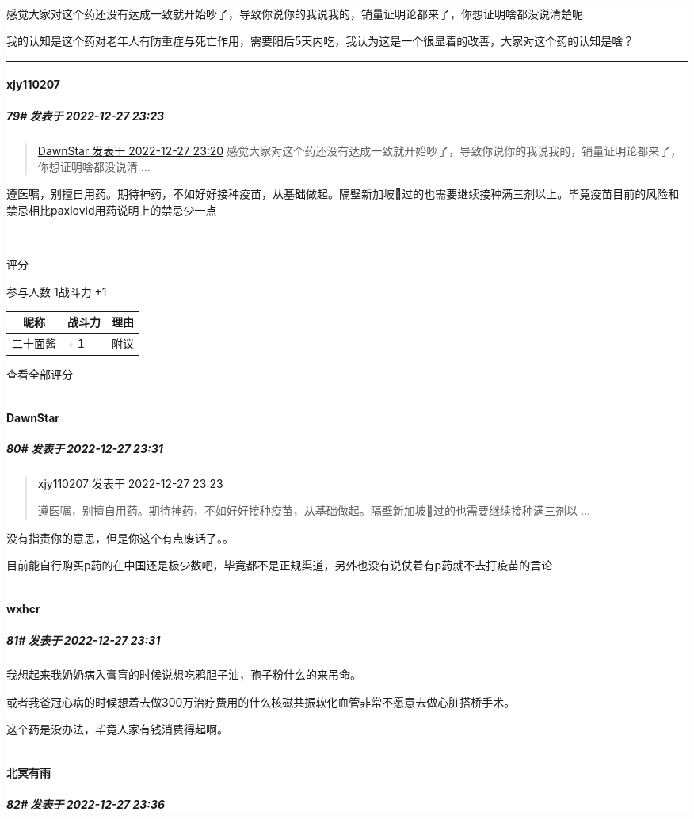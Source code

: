 感觉大家对这个药还没有达成一致就开始吵了，导致你说你的我说我的，销量证明论都来了，你想证明啥都没说清楚呢

我的认知是这个药对老年人有防重症与死亡作用，需要阳后5天内吃，我认为这是一个很显着的改善，大家对这个药的认知是啥？



*****

####  xjy110207  
##### 79#       发表于 2022-12-27 23:23

<blockquote><a href="httphttps://bbs.saraba1st.com/2b/forum.php?mod=redirect&amp;goto=findpost&amp;pid=59112256&amp;ptid=2112224" target="_blank">DawnStar 发表于 2022-12-27 23:20</a>
感觉大家对这个药还没有达成一致就开始吵了，导致你说你的我说我的，销量证明论都来了，你想证明啥都没说清 ...</blockquote>
遵医嘱，别擅自用药。期待神药，不如好好接种疫苗，从基础做起。隔壁新加坡🐏过的也需要继续接种满三剂以上。毕竟疫苗目前的风险和禁忌相比paxlovid用药说明上的禁忌少一点

﹍﹍﹍

评分

 参与人数 1战斗力 +1

|昵称|战斗力|理由|
|----|---|---|
| 二十面酱| + 1|附议|

查看全部评分

*****

####  DawnStar  
##### 80#       发表于 2022-12-27 23:31

<blockquote><a href="httphttps://bbs.saraba1st.com/2b/forum.php?mod=redirect&amp;goto=findpost&amp;pid=59112297&amp;ptid=2112224" target="_blank">xjy110207 发表于 2022-12-27 23:23</a>

遵医嘱，别擅自用药。期待神药，不如好好接种疫苗，从基础做起。隔壁新加坡🐏过的也需要继续接种满三剂以 ...</blockquote>
没有指责你的意思，但是你这个有点废话了。。

目前能自行购买p药的在中国还是极少数吧，毕竟都不是正规渠道，另外也没有说仗着有p药就不去打疫苗的言论

*****

####  wxhcr  
##### 81#       发表于 2022-12-27 23:31

我想起来我奶奶病入膏肓的时候说想吃鸦胆子油，孢子粉什么的来吊命。

或者我爸冠心病的时候想着去做300万治疗费用的什么核磁共振软化血管非常不愿意去做心脏搭桥手术。

这个药是没办法，毕竟人家有钱消费得起啊。



*****

####  北冥有雨  
##### 82#       发表于 2022-12-27 23:36
